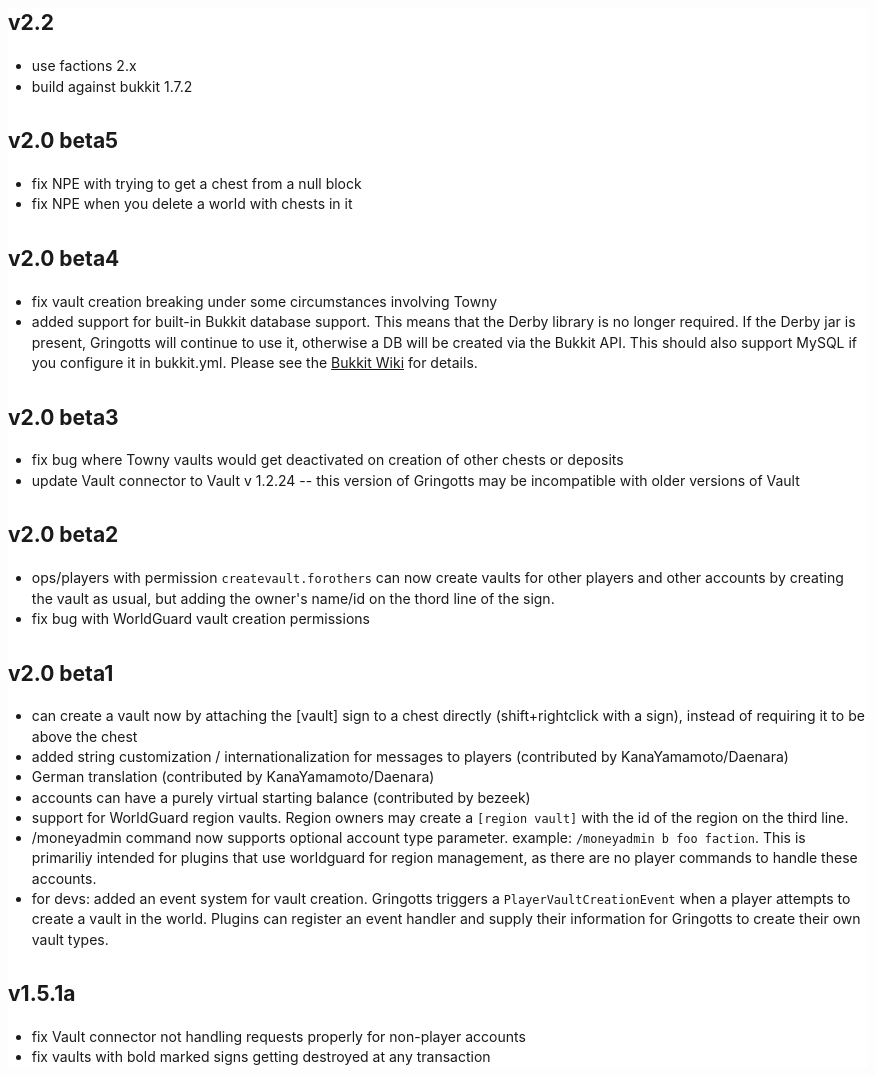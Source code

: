 v2.2
----
* use factions 2.x
* build against bukkit 1.7.2

v2.0 beta5
----------
* fix NPE with trying to get a chest from a null block
* fix NPE when you delete a world with chests in it

v2.0 beta4
----------
* fix vault creation breaking under some circumstances involving Towny
* added support for built-in Bukkit database support. This means that the Derby library is no longer required. If the Derby jar is present, Gringotts will continue to use it, otherwise a DB will be created via the Bukkit API. This should also support MySQL if you configure it in bukkit.yml. Please see the [Bukkit Wiki](http://wiki.bukkit.org/Bukkit.yml#database) for details.

v2.0 beta3
----------
* fix bug where Towny vaults would get deactivated on creation of other chests or deposits
* update Vault connector to Vault v 1.2.24 -- this version of Gringotts may be incompatible with older versions of Vault

v2.0 beta2
----------
* ops/players with permission `createvault.forothers` can now create vaults for other players and other accounts by creating the vault as usual, but adding the owner's name/id on the thord line of the sign.
* fix bug with WorldGuard vault creation permissions

v2.0 beta1
----------
* can create a vault now by attaching the [vault] sign to a chest directly (shift+rightclick with a sign), instead of requiring it to be above the chest
* added string customization / internationalization for messages to players (contributed by KanaYamamoto/Daenara)
* German translation (contributed by KanaYamamoto/Daenara)
* accounts can have a purely virtual starting balance (contributed by bezeek)
* support for WorldGuard region vaults. Region owners may create a `[region vault]` with the id of the region on the third line.
* /moneyadmin command now supports optional account type parameter. example: `/moneyadmin b foo faction`. This is primariliy intended for plugins that use worldguard for region management, as there are no player commands to handle these accounts.
* for devs: added an event system for vault creation. Gringotts triggers a `PlayerVaultCreationEvent` when a player attempts to create a vault in the world. Plugins can register an event handler and supply their information for Gringotts to create their own vault types.

v1.5.1a
-------
* fix Vault connector not handling requests properly for non-player accounts
* fix vaults with bold marked signs getting destroyed at any transaction

